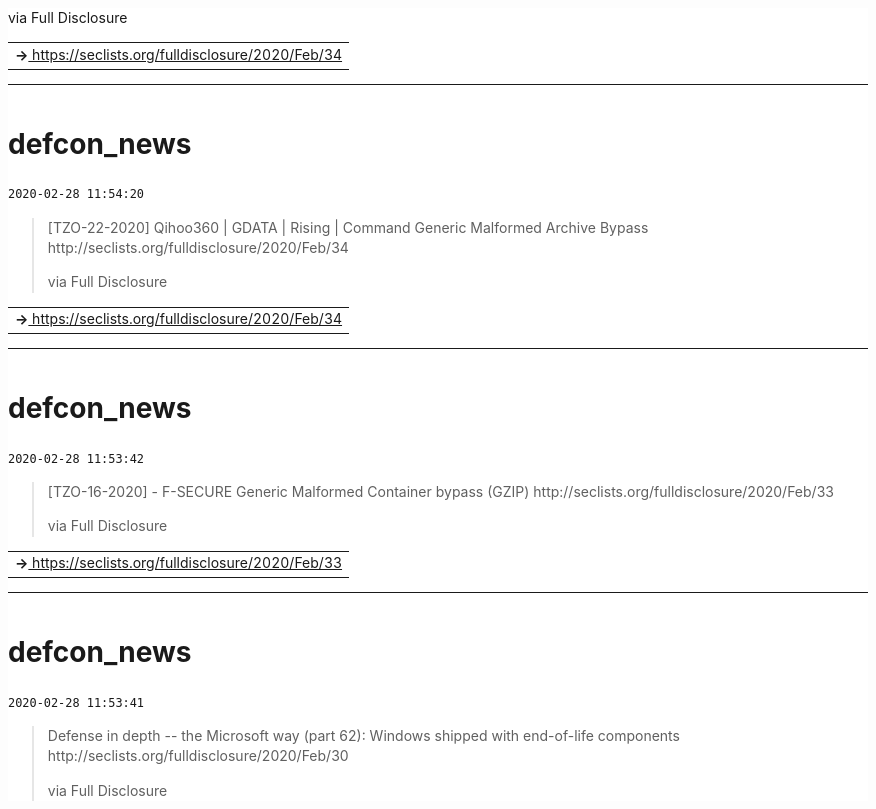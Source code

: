 via Full Disclosure
</blockquote>

<table><tr><td><b>→</b><a href="https://seclists.org/fulldisclosure/2020/Feb/34">
https://seclists.org/fulldisclosure/2020/Feb/34
</a>
</td></tr></table>

---

# defcon_news
`2020-02-28 11:54:20`

<blockquote>
[TZO-22-2020] Qihoo360 | GDATA | Rising | Command Generic Malformed Archive Bypass
http://seclists.org/fulldisclosure/2020/Feb/34

via Full Disclosure
</blockquote>

<table><tr><td><b>→</b><a href="https://seclists.org/fulldisclosure/2020/Feb/34">
https://seclists.org/fulldisclosure/2020/Feb/34
</a>
</td></tr></table>

---

# defcon_news
`2020-02-28 11:53:42`

<blockquote>
[TZO-16-2020] - F-SECURE Generic Malformed Container bypass (GZIP)
http://seclists.org/fulldisclosure/2020/Feb/33

via Full Disclosure
</blockquote>

<table><tr><td><b>→</b><a href="https://seclists.org/fulldisclosure/2020/Feb/33">
https://seclists.org/fulldisclosure/2020/Feb/33
</a>
</td></tr></table>

---

# defcon_news
`2020-02-28 11:53:41`

<blockquote>
Defense in depth -- the Microsoft way (part 62): Windows shipped with end-of-life components
http://seclists.org/fulldisclosure/2020/Feb/30

via Full Disclosure
</blockquote>
